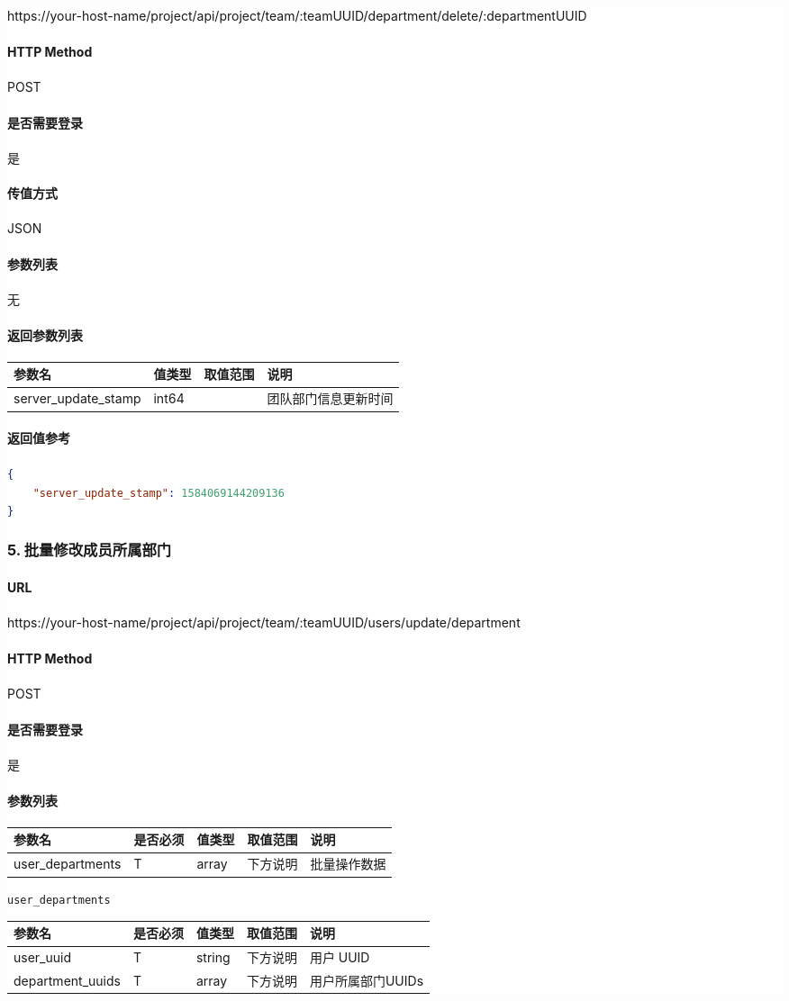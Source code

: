 https://your-host-name/project/api/project/team/:teamUUID/department/delete/:departmentUUID

#### HTTP Method

POST

#### 是否需要登录

是

#### 传值方式

JSON

#### 参数列表

无

#### 返回参数列表

参数名|值类型|取值范围|说明
:----|:----|:----|:----
server_update\_stamp|int64||团队部门信息更新时间

#### 返回值参考

```json
{
    "server_update_stamp": 1584069144209136
}
```



### 5. 批量修改成员所属部门

#### URL

https://your-host-name/project/api/project/team/:teamUUID/users/update/department 

#### HTTP Method

POST

#### 是否需要登录

是

#### 参数列表

参数名|是否必须|值类型|取值范围|说明
:----|:----|:----|:----|:----
user_departments|T|array|下方说明|批量操作数据


`user_departments`

参数名|是否必须|值类型|取值范围|说明
:----|:----|:----|:----|:----
user_uuid|T|string|下方说明|用户 UUID
department_uuids|T|array|下方说明|用户所属部门UUIDs
